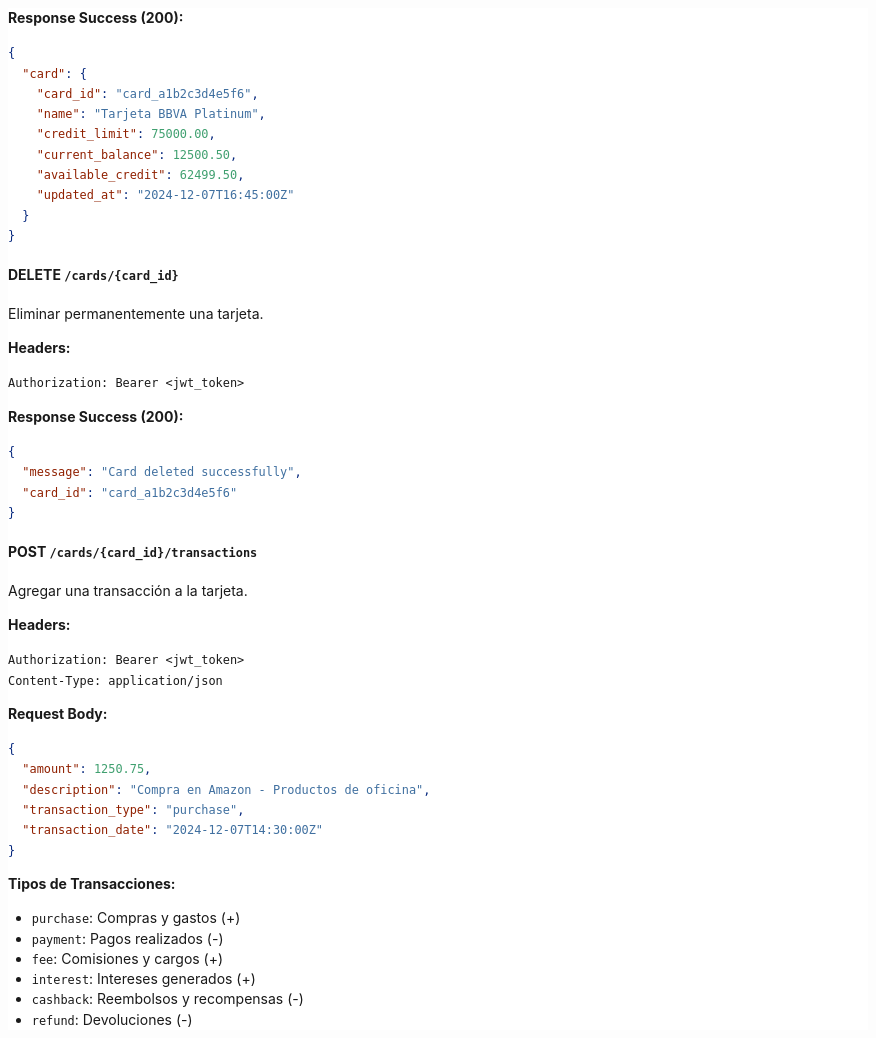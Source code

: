 **Response Success (200):**
```json
{
  "card": {
    "card_id": "card_a1b2c3d4e5f6",
    "name": "Tarjeta BBVA Platinum",
    "credit_limit": 75000.00,
    "current_balance": 12500.50,
    "available_credit": 62499.50,
    "updated_at": "2024-12-07T16:45:00Z"
  }
}
```

#### **DELETE** `/cards/{card_id}`
Eliminar permanentemente una tarjeta.

**Headers:**
```
Authorization: Bearer <jwt_token>
```

**Response Success (200):**
```json
{
  "message": "Card deleted successfully",
  "card_id": "card_a1b2c3d4e5f6"
}
```

#### **POST** `/cards/{card_id}/transactions`
Agregar una transacción a la tarjeta.

**Headers:**
```
Authorization: Bearer <jwt_token>
Content-Type: application/json
```

**Request Body:**
```json
{
  "amount": 1250.75,
  "description": "Compra en Amazon - Productos de oficina",
  "transaction_type": "purchase",
  "transaction_date": "2024-12-07T14:30:00Z"
}
```

**Tipos de Transacciones:**
- `purchase`: Compras y gastos (+)
- `payment`: Pagos realizados (-)
- `fee`: Comisiones y cargos (+)
- `interest`: Intereses generados (+)
- `cashback`: Reembolsos y recompensas (-)
- `refund`: Devoluciones (-)
